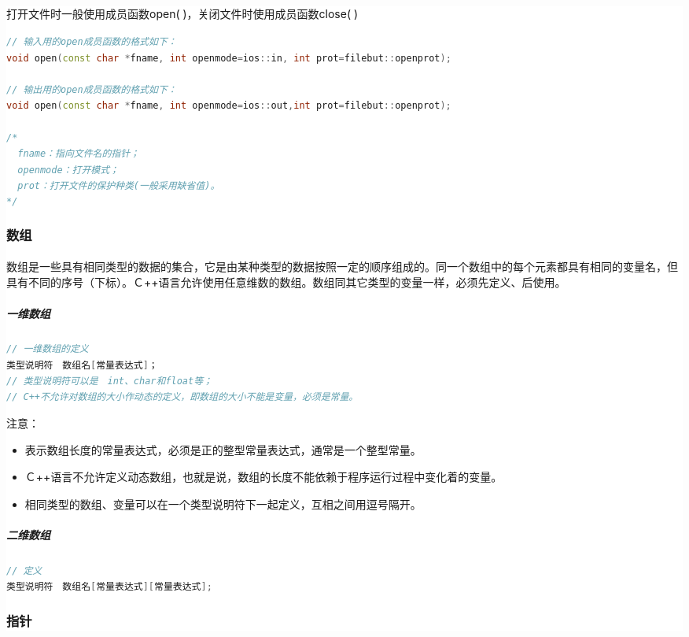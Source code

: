 打开文件时一般使用成员函数open( )，关闭文件时使用成员函数close( ) 

```cpp
// 输入用的open成员函数的格式如下：
void open(const char *fname, int openmode=ios::in, int prot=filebut::openprot); 

// 输出用的open成员函数的格式如下：
void open(const char *fname, int openmode=ios::out,int prot=filebut::openprot);   

/*
  fname：指向文件名的指针；
  openmode：打开模式；
  prot：打开文件的保护种类(一般采用缺省值)。
*/
```



### 数组

数组是一些具有相同类型的数据的集合，它是由某种类型的数据按照一定的顺序组成的。同一个数组中的每个元素都具有相同的变量名，但具有不同的序号（下标）。Ｃ++语言允许使用任意维数的数组。数组同其它类型的变量一样，必须先定义、后使用。



##### 一维数组

```cpp
// 一维数组的定义
类型说明符　数组名[常量表达式]；
// 类型说明符可以是　int、char和float等；
// C++不允许对数组的大小作动态的定义，即数组的大小不能是变量，必须是常量。


```



注意：

- 表示数组长度的常量表达式，必须是正的整型常量表达式，通常是一个整型常量。

- Ｃ++语言不允许定义动态数组，也就是说，数组的长度不能依赖于程序运行过程中变化着的变量。
- 相同类型的数组、变量可以在一个类型说明符下一起定义，互相之间用逗号隔开。



##### 二维数组

```cpp
// 定义
类型说明符　数组名[常量表达式][常量表达式]; 

```





### 指针
